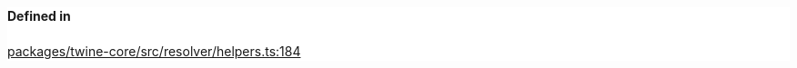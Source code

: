 #### Defined in

[packages/twine-core/src/resolver/helpers.ts:184](https://github.com/twine-protocol/twine-js/blob/1ea91a0/packages/twine-core/src/resolver/helpers.ts#L184)
